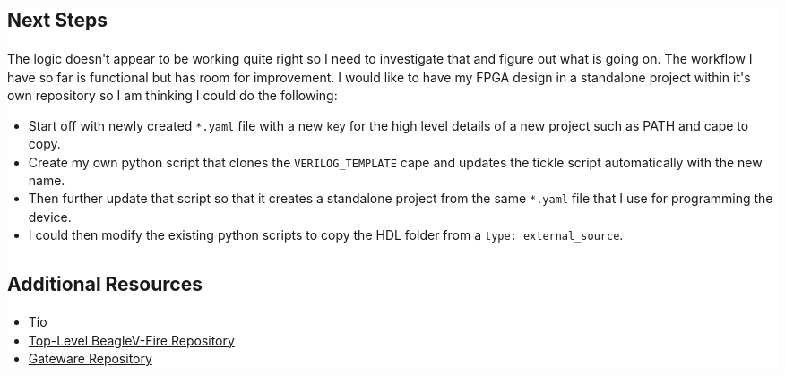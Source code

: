 ## Next Steps

The logic doesn't appear to be working quite right so I need to investigate that and figure out what is going on.
The workflow I have so far is functional but has room for improvement. I would like to have my FPGA design in a standalone project within it's own repository so I am thinking I could do the following:

- Start off with newly created ```*.yaml``` file with a new ```key``` for the high level details of a new project such as PATH and cape to copy.
- Create my own python script that clones the ```VERILOG_TEMPLATE``` cape and updates the tickle script automatically with the new name.
- Then further update that script so that it creates a standalone project from the same ```*.yaml``` file that I use for programming the device.
- I could then modify the existing python scripts to copy the HDL folder from a ```type: external_source```.

## Additional Resources

- [Tio](https://github.com/tio/tio)
- [Top-Level BeagleV-Fire Repository](https://openbeagle.org/beaglev-fire)
- [Gateware Repository](https://openbeagle.org/beaglev-fire/gateware)
